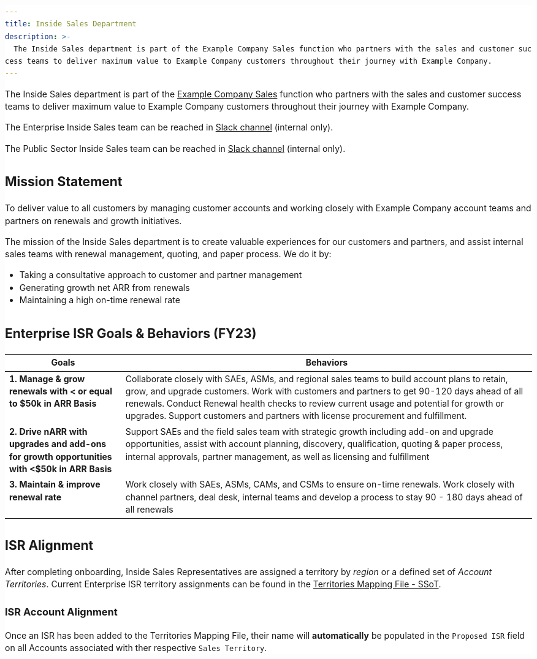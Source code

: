 ```yaml
---
title: Inside Sales Department
description: >-
  The Inside Sales department is part of the Example Company Sales function who partners with the sales and customer success teams to deliver maximum value to Example Company customers throughout their journey with Example Company.
---
```


The Inside Sales department is part of the [Example Company Sales](/handbook/sales/) function who partners with the sales and customer success teams to deliver maximum value to Example Company customers throughout their journey with Example Company.

The Enterprise Inside Sales team can be reached in [Slack channel](https://example_company.slack.com/archives/C01P39947ND) (internal only).

The Public Sector Inside Sales team can be reached in [Slack channel](https://example_company.slack.com/archives/CNAMWG9N3) (internal only).

## Mission Statement

To deliver value to all customers by managing customer accounts and working closely with Example Company account teams and partners on renewals and growth initiatives.

The mission of the Inside Sales department is to create valuable experiences for our customers and partners, and assist internal sales teams with renewal management, quoting, and paper process. We do it by:

- Taking a consultative approach to customer and partner management
- Generating growth net ARR from renewals
- Maintaining a high on-time renewal rate

## Enterprise ISR Goals & Behaviors (FY23)

| Goals              | Behaviors              |
| ------------------ | ---------------------- |
| **1. Manage & grow renewals with < or equal to $50k in ARR Basis** | Collaborate closely with SAEs, ASMs, and regional sales teams to build account plans to retain, grow, and upgrade customers. Work with customers and partners to get 90-120 days ahead of all renewals. Conduct Renewal health checks to review current usage and potential for growth or upgrades. Support customers and partners with license procurement and fulfillment. |
| **2. Drive nARR with upgrades and add-ons for growth opportunities with <$50k in ARR Basis** |  Support SAEs and the field sales team with strategic growth including add-on and upgrade opportunities, assist with account planning, discovery, qualification, quoting & paper process, internal approvals, partner management, as well as licensing and fulfillment |
| **3. Maintain & improve renewal rate** | Work closely with SAEs, ASMs, CAMs, and CSMs to ensure on-time renewals. Work closely with channel partners, deal desk, internal teams and develop a process to stay 90 - 180 days ahead of all renewals |

## ISR Alignment

After completing onboarding, Inside Sales Representatives are assigned a territory by *region* or a defined set of *Account Territories*. Current Enterprise ISR territory assignments can be found in the [Territories Mapping File - SSoT](https://docs.google.com/spreadsheets/d/1gElhORjqraKDMQnWzApPelyP_vVa24tAOA85vb5f3Uc/edit#gid=1765694827).

### ISR Account Alignment

Once an ISR has been added to the Territories Mapping File, their name will **automatically** be populated in the `Proposed ISR` field on all Accounts associated with ther respective `Sales Territory`.
